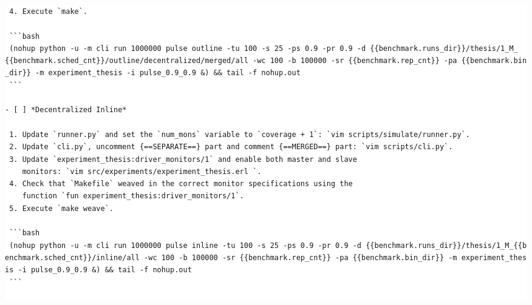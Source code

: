    ```
    4. Execute `make`.

    ```bash
    (nohup python -u -m cli run 1000000 pulse outline -tu 100 -s 25 -ps 0.9 -pr 0.9 -d {{benchmark.runs_dir}}/thesis/1_M_{{benchmark.sched_cnt}}/outline/decentralized/merged/all -wc 100 -b 100000 -sr {{benchmark.rep_cnt}} -pa {{benchmark.bin_dir}} -m experiment_thesis -i pulse_0.9_0.9 &) && tail -f nohup.out
    ```

- [ ] *Decentralized Inline*

    1. Update `runner.py` and set the `num_mons` variable to `coverage + 1`: `vim scripts/simulate/runner.py`.
    2. Update `cli.py`, uncomment {==SEPARATE==} part and comment {==MERGED==} part: `vim scripts/cli.py`.
    3. Update `experiment_thesis:driver_monitors/1` and enable both master and slave
       monitors: `vim src/experiments/experiment_thesis.erl `.
    4. Check that `Makefile` weaved in the correct monitor specifications using the
       function `fun experiment_thesis:driver_monitors/1`.
    5. Execute `make weave`.

    ```bash
    (nohup python -u -m cli run 1000000 pulse inline -tu 100 -s 25 -ps 0.9 -pr 0.9 -d {{benchmark.runs_dir}}/thesis/1_M_{{benchmark.sched_cnt}}/inline/all -wc 100 -b 100000 -sr {{benchmark.rep_cnt}} -pa {{benchmark.bin_dir}} -m experiment_thesis -i pulse_0.9_0.9 &) && tail -f nohup.out
    ```

